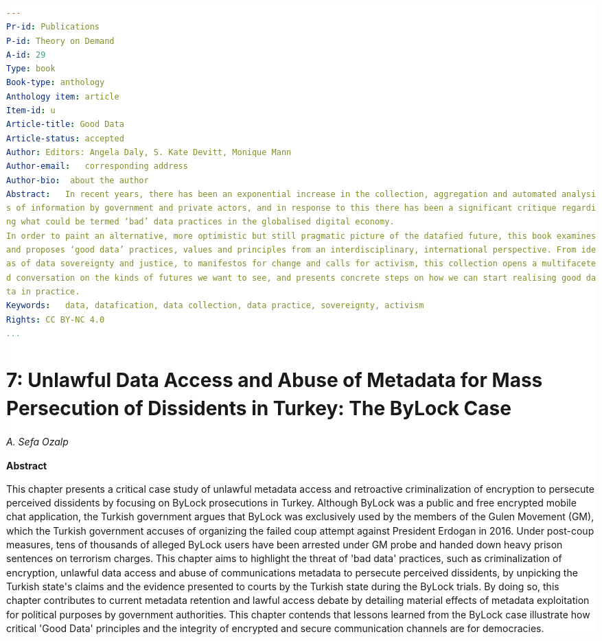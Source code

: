 ```yaml
---
Pr-id: Publications
P-id: Theory on Demand
A-id: 29
Type: book
Book-type: anthology
Anthology item: article
Item-id: u
Article-title: Good Data
Article-status: accepted
Author: Editors: Angela Daly, S. Kate Devitt, Monique Mann 
Author-email:   corresponding address
Author-bio:  about the author
Abstract:   In recent years, there has been an exponential increase in the collection, aggregation and automated analysis of information by government and private actors, and in response to this there has been a significant critique regarding what could be termed ‘bad’ data practices in the globalised digital economy. 
In order to paint an alternative, more optimistic but still pragmatic picture of the datafied future, this book examines and proposes ‘good data’ practices, values and principles from an interdisciplinary, international perspective. From ideas of data sovereignty and justice, to manifestos for change and calls for activism, this collection opens a multifaceted conversation on the kinds of futures we want to see, and presents concrete steps on how we can start realising good data in practice.
Keywords:   data, datafication, data collection, data practice, sovereignty, activism
Rights: CC BY-NC 4.0
...
```



# 7: Unlawful Data Access and Abuse of Metadata for Mass Persecution of Dissidents in Turkey: The ByLock Case

*A. Sefa Ozalp*

**Abstract**

This chapter presents a critical case study of unlawful metadata access
and retroactive criminalization of encryption to persecute perceived
dissidents by focusing on ByLock prosecutions in Turkey. Although ByLock
was a public and free encrypted mobile chat application, the Turkish
government argues that ByLock was exclusively used by the members of the
Gulen Movement (GM), which the Turkish government accuses of organizing
the failed coup attempt against President Erdogan in 2016. Under
post-coup measures, tens of thousands of alleged ByLock users have been
arrested under GM probe and handed down heavy prison sentences on
terrorism charges. This chapter aims to highlight the threat of 'bad
data' practices, such as criminalization of encryption, unlawful data
access and abuse of communications metadata to persecute perceived
dissidents, by unpicking the Turkish state's claims and the evidence
presented to courts by the Turkish state during the ByLock trials. By
doing so, this chapter contributes to current metadata retention and
lawful access debate by detailing material effects of metadata
exploitation for political purposes by government authorities. This
chapter contends that lessons learned from the ByLock case illustrate
how critical 'Good Data' principles and the integrity of encrypted and
secure communication channels are for democracies.
